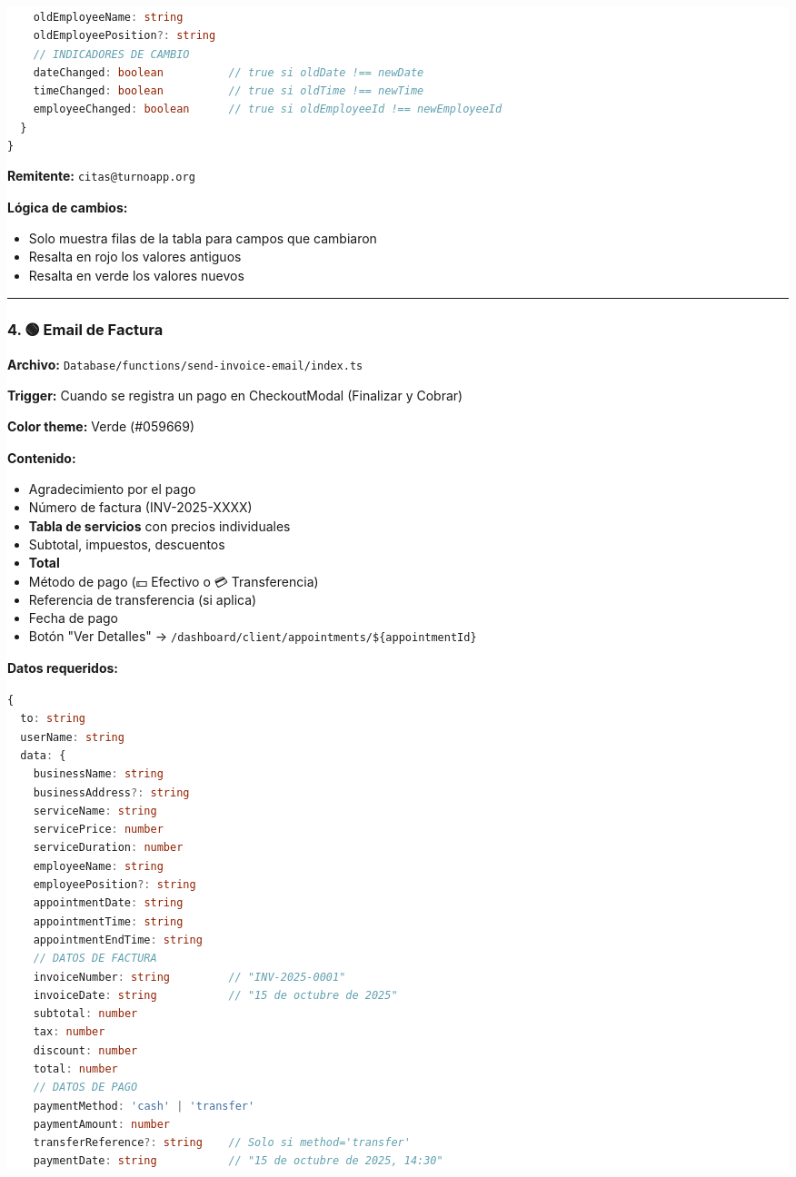 ```typescript
    oldEmployeeName: string
    oldEmployeePosition?: string
    // INDICADORES DE CAMBIO
    dateChanged: boolean          // true si oldDate !== newDate
    timeChanged: boolean          // true si oldTime !== newTime
    employeeChanged: boolean      // true si oldEmployeeId !== newEmployeeId
  }
}
```

**Remitente:** `citas@turnoapp.org`

**Lógica de cambios:**
- Solo muestra filas de la tabla para campos que cambiaron
- Resalta en rojo los valores antiguos
- Resalta en verde los valores nuevos

---

### 4. 🟢 Email de Factura

**Archivo:** `Database/functions/send-invoice-email/index.ts`

**Trigger:** Cuando se registra un pago en CheckoutModal (Finalizar y Cobrar)

**Color theme:** Verde (#059669)

**Contenido:**
- Agradecimiento por el pago
- Número de factura (INV-2025-XXXX)
- **Tabla de servicios** con precios individuales
- Subtotal, impuestos, descuentos
- **Total**
- Método de pago (💵 Efectivo o 💳 Transferencia)
- Referencia de transferencia (si aplica)
- Fecha de pago
- Botón "Ver Detalles" → `/dashboard/client/appointments/${appointmentId}`

**Datos requeridos:**
```typescript
{
  to: string
  userName: string
  data: {
    businessName: string
    businessAddress?: string
    serviceName: string
    servicePrice: number
    serviceDuration: number
    employeeName: string
    employeePosition?: string
    appointmentDate: string
    appointmentTime: string
    appointmentEndTime: string
    // DATOS DE FACTURA
    invoiceNumber: string         // "INV-2025-0001"
    invoiceDate: string           // "15 de octubre de 2025"
    subtotal: number
    tax: number
    discount: number
    total: number
    // DATOS DE PAGO
    paymentMethod: 'cash' | 'transfer'
    paymentAmount: number
    transferReference?: string    // Solo si method='transfer'
    paymentDate: string           // "15 de octubre de 2025, 14:30"
```